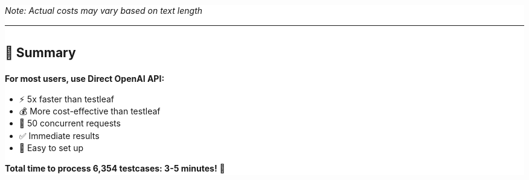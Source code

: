 *Note: Actual costs may vary based on text length*

---

## 🎉 **Summary**

**For most users, use Direct OpenAI API:**
- ⚡ 5x faster than testleaf
- 💰 More cost-effective than testleaf
- 🚀 50 concurrent requests
- ✅ Immediate results
- 🔧 Easy to set up

**Total time to process 6,354 testcases: 3-5 minutes!** 🎊
